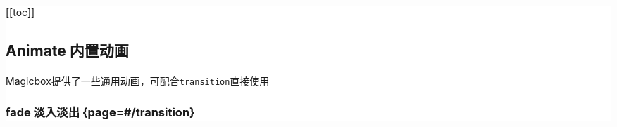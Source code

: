<script>
    import { bkButton } from '@'
    import { bkTransition} from '@'

    export default {
        components: {
            bkButton,
            bkTransition
        },
        data () {
            return {
                fadeShow: true,
                zoomShow: true,
                moveShow: true,
                collapse: true
            }
        },
        methods: {
            clickHandle (animateShow) {
                this[animateShow] = !this[animateShow]
            }
        }
    }
</script>
<style>
    .card-layout {
        margin-top: 20px;
        margin-bottom: -20px;
    }
    .card {
        display: inline-flex;
        margin-right:20px;
        width: 200px;
        height: 100px;
        background: #3a84ff;
        color: #fff;
        text-align: center;
        border-radius: 2px;
        align-items: center;
        justify-content: center;
        margin-bottom: 20px;
    }
</style>

[[toc]]

## Animate 内置动画

Magicbox提供了一些通用动画，可配合`transition`直接使用

### fade 淡入淡出 {page=#/transition}
